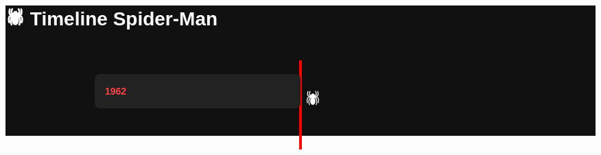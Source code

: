 <!DOCTYPE html>
<html lang="fr">
<head>
<meta charset="UTF-8">
<title>Timeline Spider-Man</title>
<style>
  body {
    font-family: Arial, sans-serif;
    background: #111;
    color: #fff;
    margin: 0;
    padding: 20px;
  }
  .timeline {
    position: relative;
    margin: 0 auto;
    padding: 20px 0;
    max-width: 600px;
  }
  .timeline::before {
    content: "";
    position: absolute;
    left: 50%;
    width: 4px;
    height: 100%;
    background: red;
    transform: translateX(-50%);
  }
  .event {
    position: relative;
    width: 45%;
    padding: 15px;
    margin: 20px 0;
    border-radius: 8px;
    background: #222;
  }
  .event.left {
    left: 0;
  }
  .event.right {
    left: 55%;
  }
  .event::before {
    content: "🕷️";
    position: absolute;
    top: 20px;
    right: -30px;
    font-size: 24px;
  }
  .event.right::before {
    left: -30px;
    right: auto;
  }
  .date {
    font-weight: bold;
    color: #ff4444;
  }
</style>
</head>
<body>
<h1>🕷️ Timeline Spider-Man</h1>
<div class="timeline">
  <div class="event left">
    <div class="date">1962</div>